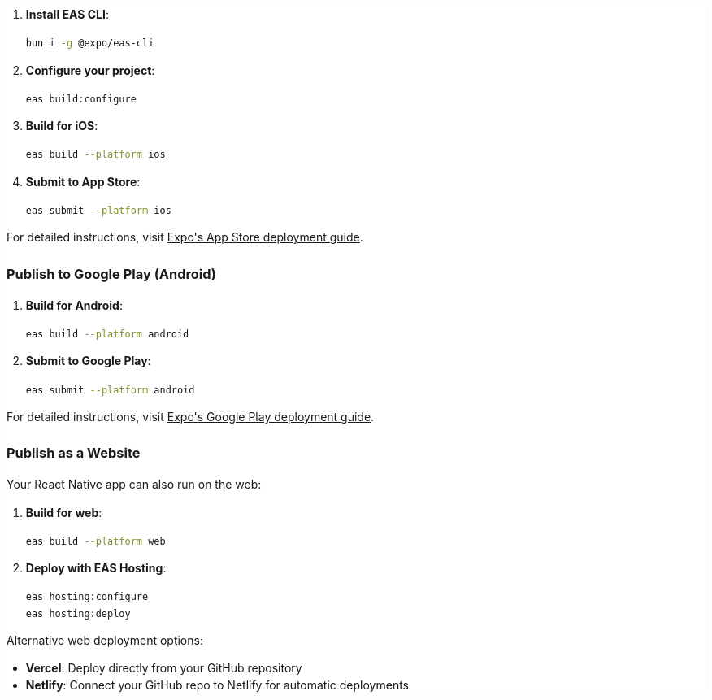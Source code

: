 1. **Install EAS CLI**:

   ```bash
   bun i -g @expo/eas-cli
   ```

2. **Configure your project**:

   ```bash
   eas build:configure
   ```

3. **Build for iOS**:

   ```bash
   eas build --platform ios
   ```

4. **Submit to App Store**:
   ```bash
   eas submit --platform ios
   ```

For detailed instructions, visit [Expo's App Store deployment guide](https://docs.expo.dev/submit/ios/).

### **Publish to Google Play (Android)**

1. **Build for Android**:

   ```bash
   eas build --platform android
   ```

2. **Submit to Google Play**:
   ```bash
   eas submit --platform android
   ```

For detailed instructions, visit [Expo's Google Play deployment guide](https://docs.expo.dev/submit/android/).

### **Publish as a Website**

Your React Native app can also run on the web:

1. **Build for web**:

   ```bash
   eas build --platform web
   ```

2. **Deploy with EAS Hosting**:
   ```bash
   eas hosting:configure
   eas hosting:deploy
   ```

Alternative web deployment options:

- **Vercel**: Deploy directly from your GitHub repository
- **Netlify**: Connect your GitHub repo to Netlify for automatic deployments
